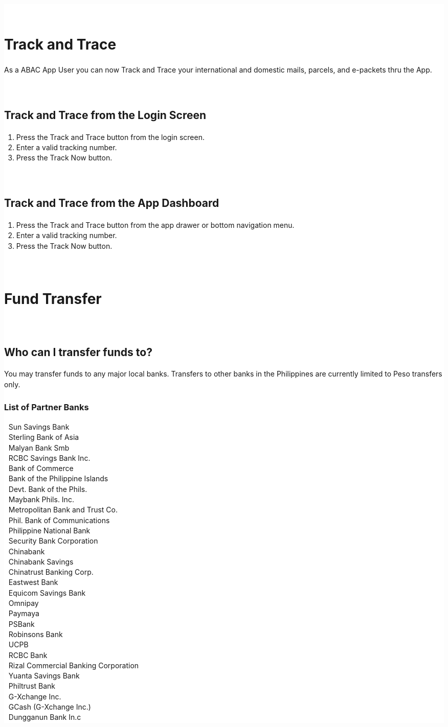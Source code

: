 <br/>

# **Track and Trace**
As a ABAC App User you can now Track and Trace your international and domestic mails, parcels, and e-packets thru the App.

<br/>

## **Track and Trace from the Login Screen**
1. Press the Track and Trace button from the login screen.
2. Enter a valid tracking number.
3. Press the Track Now button.

<br/>

## **Track and Trace from the App Dashboard**
1. Press the Track and Trace button from the app drawer or bottom navigation menu.
2. Enter a valid tracking number.
3. Press the Track Now button.

<br/>

# **Fund Transfer**
<br/>

## **Who can I transfer funds to?**
You may transfer funds to any major local banks. Transfers to other banks in the Philippines are currently limited to Peso transfers only. </br>

### **List of Partner Banks**
<ul style="list-style-type: none; margin-top:0px; margin-bottom: 0px; margin-left: -15px;">
<li>Sun Savings Bank</li>
<li>Sterling Bank of Asia</li>
<li>Malyan Bank Smb</li>
<li>RCBC Savings Bank Inc.</li>
<li>Bank of Commerce</li>
<li>Bank of the Philippine Islands</li>
<li>Devt. Bank of the Phils.</li>
<li>Maybank Phils. Inc.</li>
<li>Metropolitan Bank and Trust Co.</li>
<li>Phil. Bank of Communications</li>
<li>Philippine National Bank</li>
<li>Security Bank Corporation</li>
<li>Chinabank</li>
<li>Chinabank Savings</li>
<li>Chinatrust Banking Corp.</li>
<li>Eastwest Bank</li>
<li>Equicom Savings Bank</li>
<li>Omnipay</li>
<li>Paymaya</li> 
<li>PSBank</li>
<li>Robinsons Bank</li>
<li>UCPB</li>
<li>RCBC Bank</li>
<li>Rizal Commercial Banking Corporation</li>
<li>Yuanta Savings Bank</li>
<li>Philtrust Bank</li>
<li>G-Xchange Inc.</li>
<li>GCash (G-Xchange Inc.)</li>
<li>Dungganun Bank In.c</li>